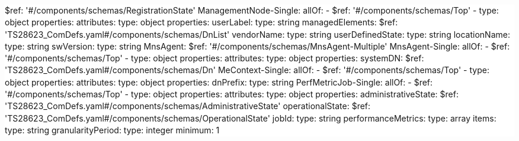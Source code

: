 \$ref: \'#/components/schemas/RegistrationState\'
ManagementNode-Single:
allOf:
\- \$ref: \'#/components/schemas/Top\'
\- type: object
properties:
attributes:
type: object
properties:
userLabel:
type: string
managedElements:
\$ref: \'TS28623_ComDefs.yaml#/components/schemas/DnList\'
vendorName:
type: string
userDefinedState:
type: string
locationName:
type: string
swVersion:
type: string
MnsAgent:
\$ref: \'#/components/schemas/MnsAgent-Multiple\'
MnsAgent-Single:
allOf:
\- \$ref: \'#/components/schemas/Top\'
\- type: object
properties:
attributes:
type: object
properties:
systemDN:
\$ref: \'TS28623_ComDefs.yaml#/components/schemas/Dn\'
MeContext-Single:
allOf:
\- \$ref: \'#/components/schemas/Top\'
\- type: object
properties:
attributes:
type: object
properties:
dnPrefix:
type: string
PerfMetricJob-Single:
allOf:
\- \$ref: \'#/components/schemas/Top\'
\- type: object
properties:
attributes:
type: object
properties:
administrativeState:
\$ref: \'TS28623_ComDefs.yaml#/components/schemas/AdministrativeState\'
operationalState:
\$ref: \'TS28623_ComDefs.yaml#/components/schemas/OperationalState\'
jobId:
type: string
performanceMetrics:
type: array
items:
type: string
granularityPeriod:
type: integer
minimum: 1